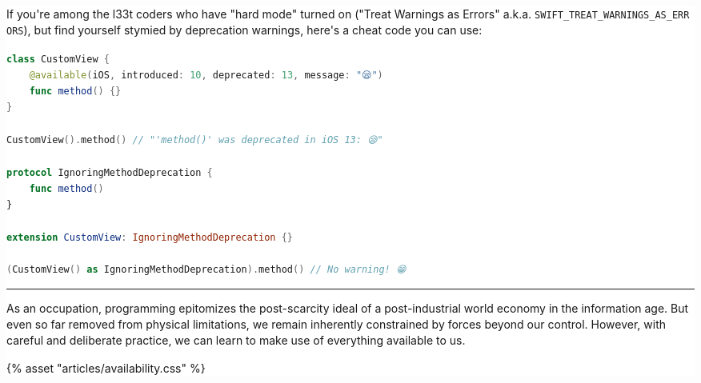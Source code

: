 If you're among the l33t coders who have "hard mode" turned on
("Treat Warnings as Errors" a.k.a. `SWIFT_TREAT_WARNINGS_AS_ERRORS`),
but find yourself stymied by deprecation warnings,
here's a cheat code you can use:

```swift
class CustomView {
    @available(iOS, introduced: 10, deprecated: 13, message: "😪")
    func method() {}
}

CustomView().method() // "'method()' was deprecated in iOS 13: 😪"

protocol IgnoringMethodDeprecation {
    func method()
}

extension CustomView: IgnoringMethodDeprecation {}

(CustomView() as IgnoringMethodDeprecation).method() // No warning! 😁
```

---

As an occupation,
programming epitomizes the post-scarcity ideal
of a post-industrial world economy
in the information age.
But even so far removed from physical limitations,
we remain inherently constrained by forces beyond our control.
However,
with careful and deliberate practice,
we can learn to make use of everything available to us.

{% asset "articles/availability.css" %}
